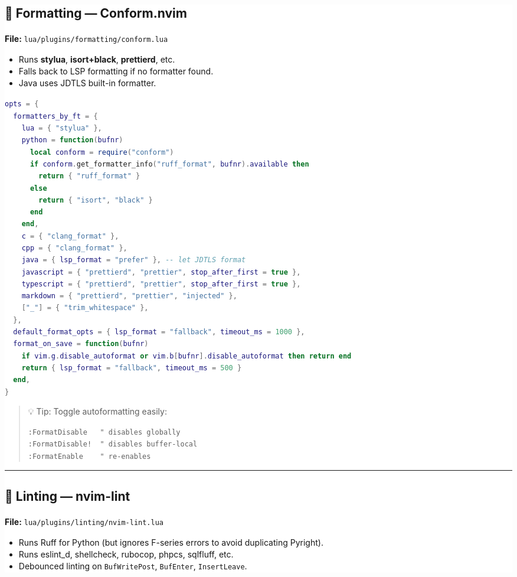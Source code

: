 
## 🎨 Formatting — Conform.nvim

**File:** `lua/plugins/formatting/conform.lua`

* Runs **stylua**, **isort+black**, **prettierd**, etc.
* Falls back to LSP formatting if no formatter found.
* Java uses JDTLS built-in formatter.

```lua
opts = {
  formatters_by_ft = {
    lua = { "stylua" },
    python = function(bufnr)
      local conform = require("conform")
      if conform.get_formatter_info("ruff_format", bufnr).available then
        return { "ruff_format" }
      else
        return { "isort", "black" }
      end
    end,
    c = { "clang_format" },
    cpp = { "clang_format" },
    java = { lsp_format = "prefer" }, -- let JDTLS format
    javascript = { "prettierd", "prettier", stop_after_first = true },
    typescript = { "prettierd", "prettier", stop_after_first = true },
    markdown = { "prettierd", "prettier", "injected" },
    ["_"] = { "trim_whitespace" },
  },
  default_format_opts = { lsp_format = "fallback", timeout_ms = 1000 },
  format_on_save = function(bufnr)
    if vim.g.disable_autoformat or vim.b[bufnr].disable_autoformat then return end
    return { lsp_format = "fallback", timeout_ms = 500 }
  end,
}
```

> 💡 Tip: Toggle autoformatting easily:
>
> ```vim
> :FormatDisable   " disables globally
> :FormatDisable!  " disables buffer-local
> :FormatEnable    " re-enables
> ```

---

## 🧹 Linting — nvim-lint

**File:** `lua/plugins/linting/nvim-lint.lua`

* Runs Ruff for Python (but ignores F-series errors to avoid duplicating Pyright).
* Runs eslint\_d, shellcheck, rubocop, phpcs, sqlfluff, etc.
* Debounced linting on `BufWritePost`, `BufEnter`, `InsertLeave`.
